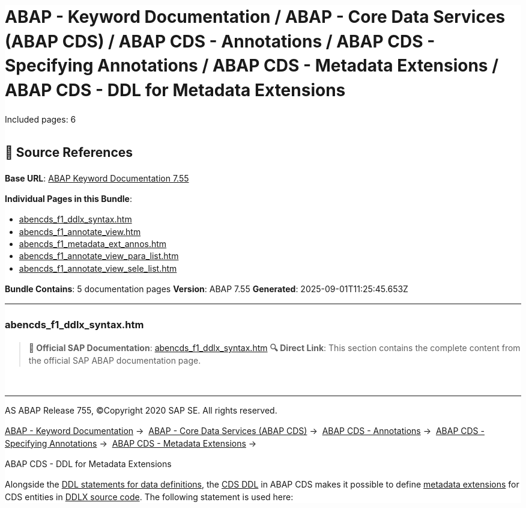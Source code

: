 # ABAP - Keyword Documentation / ABAP - Core Data Services (ABAP CDS) / ABAP CDS - Annotations / ABAP CDS - Specifying Annotations / ABAP CDS - Metadata Extensions / ABAP CDS - DDL for Metadata Extensions

Included pages: 6



## 🔗 Source References

**Base URL**: [ABAP Keyword Documentation 7.55](https://help.sap.com/doc/abapdocu_755_index_htm/7.55/en-US/index.htm)

**Individual Pages in this Bundle**:
- [abencds_f1_ddlx_syntax.htm](https://help.sap.com/doc/abapdocu_755_index_htm/7.55/en-US/abencds_f1_ddlx_syntax.htm)
- [abencds_f1_annotate_view.htm](https://help.sap.com/doc/abapdocu_755_index_htm/7.55/en-US/abencds_f1_annotate_view.htm)
- [abencds_f1_metadata_ext_annos.htm](https://help.sap.com/doc/abapdocu_755_index_htm/7.55/en-US/abencds_f1_metadata_ext_annos.htm)
- [abencds_f1_annotate_view_para_list.htm](https://help.sap.com/doc/abapdocu_755_index_htm/7.55/en-US/abencds_f1_annotate_view_para_list.htm)
- [abencds_f1_annotate_view_sele_list.htm](https://help.sap.com/doc/abapdocu_755_index_htm/7.55/en-US/abencds_f1_annotate_view_sele_list.htm)

**Bundle Contains**: 5 documentation pages
**Version**: ABAP 7.55
**Generated**: 2025-09-01T11:25:45.653Z

---

### abencds_f1_ddlx_syntax.htm

> **📖 Official SAP Documentation**: [abencds_f1_ddlx_syntax.htm](https://help.sap.com/doc/abapdocu_755_index_htm/7.55/en-US/abencds_f1_ddlx_syntax.htm)
> **🔍 Direct Link**: This section contains the complete content from the official SAP ABAP documentation page.


  

* * *

AS ABAP Release 755, ©Copyright 2020 SAP SE. All rights reserved.

[ABAP - Keyword Documentation](https://help.sap.com/doc/abapdocu_755_index_htm/7.55/en-US/abenabap.htm) →  [ABAP - Core Data Services (ABAP CDS)](https://help.sap.com/doc/abapdocu_755_index_htm/7.55/en-US/abencds.htm) →  [ABAP CDS - Annotations](https://help.sap.com/doc/abapdocu_755_index_htm/7.55/en-US/abencds_annotations.htm) →  [ABAP CDS - Specifying Annotations](https://help.sap.com/doc/abapdocu_755_index_htm/7.55/en-US/abencds_anno_usage.htm) →  [ABAP CDS - Metadata Extensions](https://help.sap.com/doc/abapdocu_755_index_htm/7.55/en-US/abencds_meta_data_extensions.htm) → 

ABAP CDS - DDL for Metadata Extensions

Alongside the [DDL statements for data definitions](https://help.sap.com/doc/abapdocu_755_index_htm/7.55/en-US/abencds_f1_ddl_syntax.htm), the [CDS DDL](https://help.sap.com/doc/abapdocu_755_index_htm/7.55/en-US/abencds_ddl_glosry.htm "Glossary Entry") in ABAP CDS makes it possible to define [metadata extensions](https://help.sap.com/doc/abapdocu_755_index_htm/7.55/en-US/abencds_meta_data_extensions.htm) for CDS entities in [DDLX source code](https://help.sap.com/doc/abapdocu_755_index_htm/7.55/en-US/abenddlx_source_code_glosry.htm "Glossary Entry"). The following statement is used here:
